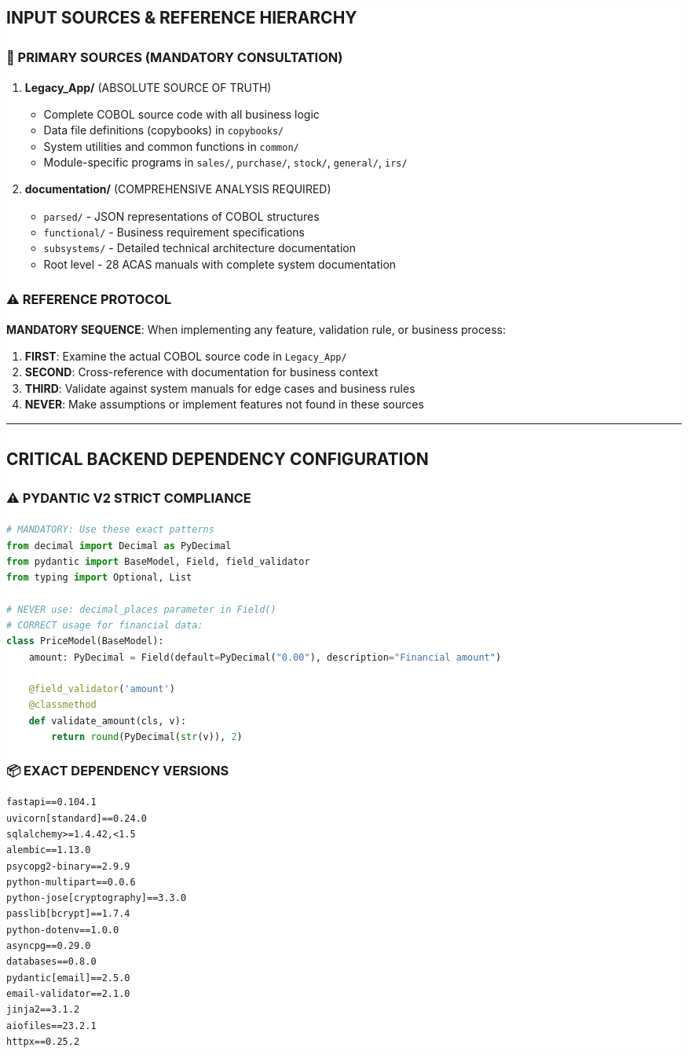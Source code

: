 
## INPUT SOURCES & REFERENCE HIERARCHY

### 📁 PRIMARY SOURCES (MANDATORY CONSULTATION)
1. **Legacy_App/** (ABSOLUTE SOURCE OF TRUTH)
   - Complete COBOL source code with all business logic
   - Data file definitions (copybooks) in `copybooks/`
   - System utilities and common functions in `common/`
   - Module-specific programs in `sales/`, `purchase/`, `stock/`, `general/`, `irs/`

2. **documentation/** (COMPREHENSIVE ANALYSIS REQUIRED)
   - `parsed/` - JSON representations of COBOL structures
   - `functional/` - Business requirement specifications
   - `subsystems/` - Detailed technical architecture documentation
   - Root level - 28 ACAS manuals with complete system documentation

### ⚠️ REFERENCE PROTOCOL
**MANDATORY SEQUENCE**: When implementing any feature, validation rule, or business process:
1. **FIRST**: Examine the actual COBOL source code in `Legacy_App/`
2. **SECOND**: Cross-reference with documentation for business context
3. **THIRD**: Validate against system manuals for edge cases and business rules
4. **NEVER**: Make assumptions or implement features not found in these sources

---

## CRITICAL BACKEND DEPENDENCY CONFIGURATION

### ⚠️ PYDANTIC V2 STRICT COMPLIANCE
```python
# MANDATORY: Use these exact patterns
from decimal import Decimal as PyDecimal
from pydantic import BaseModel, Field, field_validator
from typing import Optional, List

# NEVER use: decimal_places parameter in Field()
# CORRECT usage for financial data:
class PriceModel(BaseModel):
    amount: PyDecimal = Field(default=PyDecimal("0.00"), description="Financial amount")
    
    @field_validator('amount')
    @classmethod
    def validate_amount(cls, v):
        return round(PyDecimal(str(v)), 2)
```

### 📦 EXACT DEPENDENCY VERSIONS
```txt
fastapi==0.104.1
uvicorn[standard]==0.24.0
sqlalchemy>=1.4.42,<1.5
alembic==1.13.0
psycopg2-binary==2.9.9
python-multipart==0.0.6
python-jose[cryptography]==3.3.0
passlib[bcrypt]==1.7.4
python-dotenv==1.0.0
asyncpg==0.29.0
databases==0.8.0
pydantic[email]==2.5.0
email-validator==2.1.0
jinja2==3.1.2
aiofiles==23.2.1
httpx==0.25.2
```